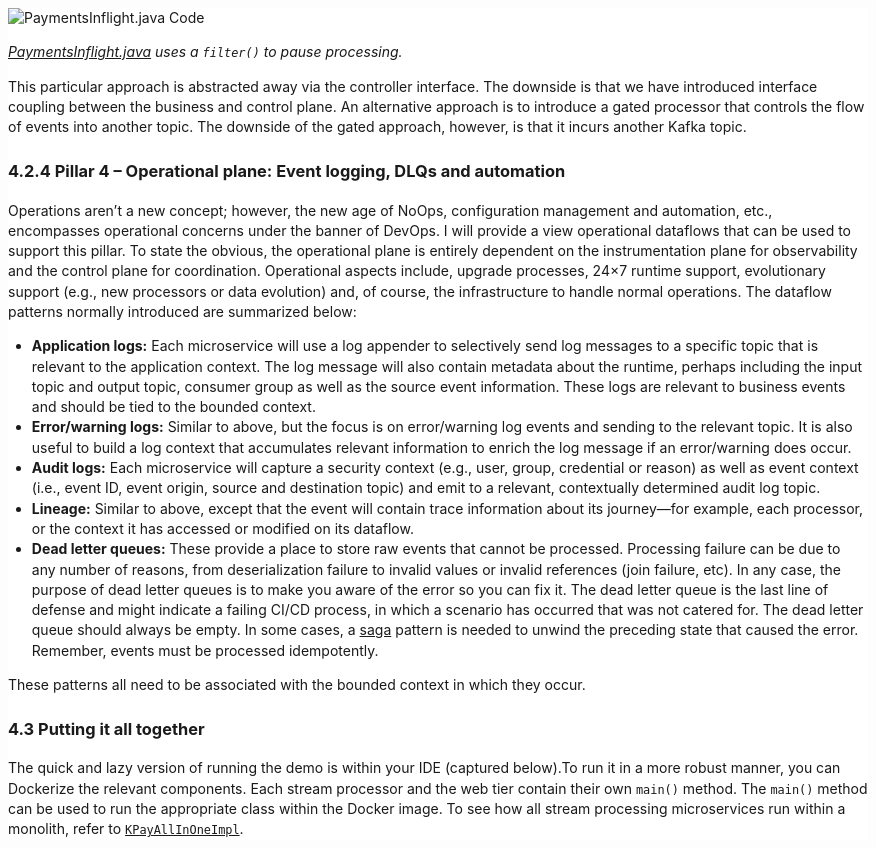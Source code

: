 ![PaymentsInflight.java Code](https://cdn.confluent.io/wp-content/uploads/PaymentsInflight.java_Code_Pause-1024x254.png)

*[PaymentsInflight.java](https://github.com/confluentinc/demo-scene/blob/master/scalable-payment-processing/src/main/java/io/confluent/kpay/payments/PaymentsInFlight.java#L53) uses a `filter()` to pause processing.*

This particular approach is abstracted away via the controller interface. The downside is that we have introduced interface coupling between the business and control plane. An alternative approach is to introduce a gated processor that controls the flow of events into another topic. The downside of the gated approach, however, is that it incurs another Kafka topic.

### **4.2.4 Pillar 4 – Operational plane: Event logging, DLQs and automation**

Operations aren’t a new concept; however, the new age of NoOps, configuration management and automation, etc., encompasses operational concerns under the banner of DevOps. I will provide a view operational dataflows that can be used to support this pillar. To state the obvious, the operational plane is entirely dependent on the instrumentation plane for observability and the control plane for coordination. Operational aspects include, upgrade processes, 24×7 runtime support, evolutionary support (e.g., new processors or data evolution) and, of course, the infrastructure to handle normal operations. The dataflow patterns normally introduced are summarized below:

- **Application logs:** Each microservice will use a log appender to selectively send log messages to a specific topic that is relevant to the application context. The log message will also contain metadata about the runtime, perhaps including the input topic and output topic, consumer group as well as the source event information. These logs are relevant to business events and should be tied to the bounded context.
- **Error/warning logs:** Similar to above, but the focus is on error/warning log events and sending to the relevant topic. It is also useful to build a log context that accumulates relevant information to enrich the log message if an error/warning does occur.
- **Audit logs:** Each microservice will capture a security context (e.g., user, group, credential or reason) as well as event context (i.e., event ID, event origin, source and destination topic) and emit to a relevant, contextually determined audit log topic.
- **Lineage:** Similar to above, except that the event will contain trace information about its journey—for example, each processor, or the context it has accessed or modified on its dataflow.
- **Dead letter queues:** These provide a place to store raw events that cannot be processed. Processing failure can be due to any number of reasons, from deserialization failure to invalid values or invalid references (join failure, etc). In any case, the purpose of dead letter queues is to make you aware of the error so you can fix it. The dead letter queue is the last line of defense and might indicate a failing CI/CD process, in which a scenario has occurred that was not catered for. The dead letter queue should always be empty. In some cases, a [saga](https://microservices.io/patterns/data/saga.html) pattern is needed to unwind the preceding state that caused the error. Remember, events must be processed idempotently.

These patterns all need to be associated with the bounded context in which they occur.

### 4.3 Putting it all together

The quick and lazy version of running the demo is within your IDE (captured below).To run it in a more robust manner, you can Dockerize the relevant components. Each stream processor and the web tier contain their own `main()` method. The `main()` method can be used to run the appropriate class within the Docker image. To see how all stream processing microservices run within a monolith, refer to [`KPayAllInOneImpl`](https://github.com/confluentinc/demo-scene/blob/master/scalable-payment-processing/src/main/java/io/confluent/kpay/KPayAllInOneImpl.java).
